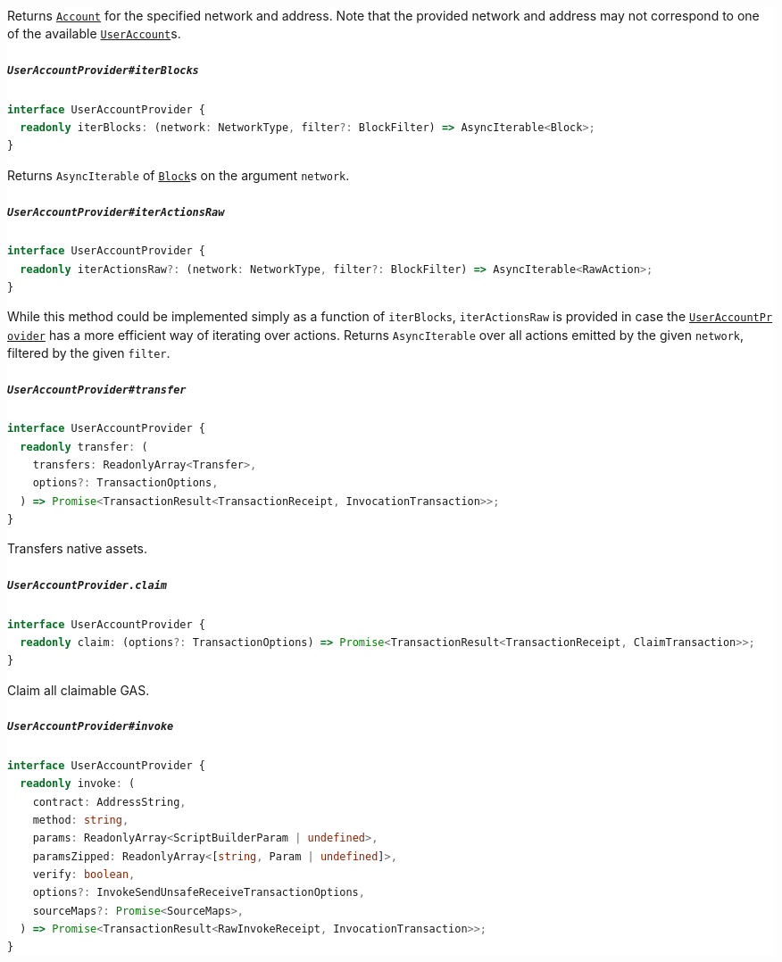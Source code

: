 Returns [`Account`](/docs/client#Account) for the specified network and address. Note that the provided network and address may not correspond to one of the available [`UserAccount`](/docs/client#UserAccount)s.

##### `UserAccountProvider#iterBlocks`

```typescript
interface UserAccountProvider {
  readonly iterBlocks: (network: NetworkType, filter?: BlockFilter) => AsyncIterable<Block>;
}
```

Returns `AsyncIterable` of [`Block`](/docs/client#Block)s on the argument `network`.

##### `UserAccountProvider#iterActionsRaw`

```typescript
interface UserAccountProvider {
  readonly iterActionsRaw?: (network: NetworkType, filter?: BlockFilter) => AsyncIterable<RawAction>;
}
```

While this method could be implemented simply as a function of `iterBlocks`, `iterActionsRaw` is provided in case the [`UserAccountProvider`](/docs/client#UserAccountProvider) has a more efficient way of iterating over actions. Returns `AsyncIterable` over all actions emitted by the given `network`, filtered by the given `filter`.

##### `UserAccountProvider#transfer`

```typescript
interface UserAccountProvider {
  readonly transfer: (
    transfers: ReadonlyArray<Transfer>,
    options?: TransactionOptions,
  ) => Promise<TransactionResult<TransactionReceipt, InvocationTransaction>>;
}
```

Transfers native assets.

##### `UserAccountProvider.claim`

```typescript
interface UserAccountProvider {
  readonly claim: (options?: TransactionOptions) => Promise<TransactionResult<TransactionReceipt, ClaimTransaction>>;
}
```

Claim all claimable GAS.

##### `UserAccountProvider#invoke`

```typescript
interface UserAccountProvider {
  readonly invoke: (
    contract: AddressString,
    method: string,
    params: ReadonlyArray<ScriptBuilderParam | undefined>,
    paramsZipped: ReadonlyArray<[string, Param | undefined]>,
    verify: boolean,
    options?: InvokeSendUnsafeReceiveTransactionOptions,
    sourceMaps?: Promise<SourceMaps>,
  ) => Promise<TransactionResult<RawInvokeReceipt, InvocationTransaction>>;
}
```
